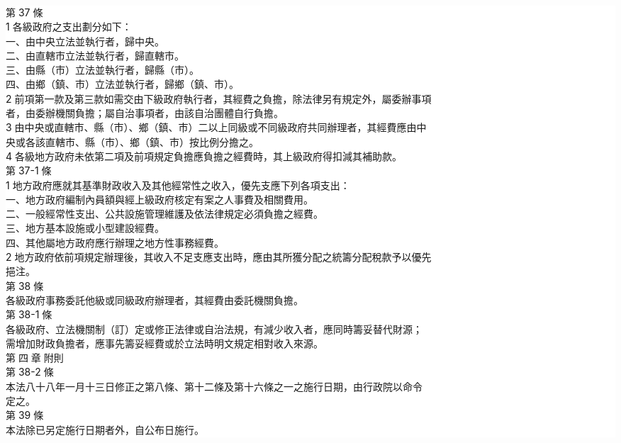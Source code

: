 
第 37 條  
1 各級政府之支出劃分如下：  
一、由中央立法並執行者，歸中央。  
二、由直轄市立法並執行者，歸直轄市。  
三、由縣（市）立法並執行者，歸縣（市）。  
四、由鄉（鎮、市）立法並執行者，歸鄉（鎮、市）。  
2 前項第一款及第三款如需交由下級政府執行者，其經費之負擔，除法律另有規定外，屬委辦事項  
者，由委辦機關負擔；屬自治事項者，由該自治團體自行負擔。  
3 由中央或直轄市、縣（市）、鄉（鎮、市）二以上同級或不同級政府共同辦理者，其經費應由中  
央或各該直轄市、縣（市）、鄉（鎮、市）按比例分擔之。  
4 各級地方政府未依第二項及前項規定負擔應負擔之經費時，其上級政府得扣減其補助款。  
第 37-1 條  
1 地方政府應就其基準財政收入及其他經常性之收入，優先支應下列各項支出：  
一、地方政府編制內員額與經上級政府核定有案之人事費及相關費用。  
二、一般經常性支出、公共設施管理維護及依法律規定必須負擔之經費。  
三、地方基本設施或小型建設經費。  
四、其他屬地方政府應行辦理之地方性事務經費。  
2 地方政府依前項規定辦理後，其收入不足支應支出時，應由其所獲分配之統籌分配稅款予以優先  
挹注。  
第 38 條  
各級政府事務委託他級或同級政府辦理者，其經費由委託機關負擔。  
第 38-1 條  
各級政府、立法機關制（訂）定或修正法律或自治法規，有減少收入者，應同時籌妥替代財源；  
需增加財政負擔者，應事先籌妥經費或於立法時明文規定相對收入來源。  
第 四 章 附則  
第 38-2 條  
本法八十八年一月十三日修正之第八條、第十二條及第十六條之一之施行日期，由行政院以命令  
定之。  
第 39 條  
本法除已另定施行日期者外，自公布日施行。  


